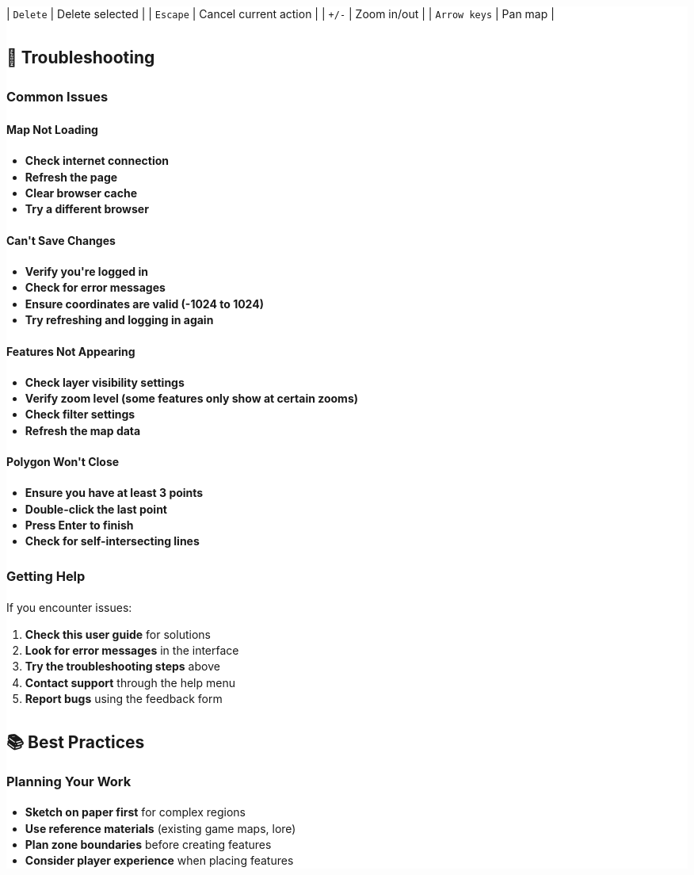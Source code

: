 | `Delete` | Delete selected |
| `Escape` | Cancel current action |
| `+/-` | Zoom in/out |
| `Arrow keys` | Pan map |

## 🚨 Troubleshooting

### Common Issues

#### Map Not Loading
- **Check internet connection**
- **Refresh the page**
- **Clear browser cache**
- **Try a different browser**

#### Can't Save Changes
- **Verify you're logged in**
- **Check for error messages**
- **Ensure coordinates are valid (-1024 to 1024)**
- **Try refreshing and logging in again**

#### Features Not Appearing
- **Check layer visibility settings**
- **Verify zoom level (some features only show at certain zooms)**
- **Check filter settings**
- **Refresh the map data**

#### Polygon Won't Close
- **Ensure you have at least 3 points**
- **Double-click the last point**
- **Press Enter to finish**
- **Check for self-intersecting lines**

### Getting Help

If you encounter issues:
1. **Check this user guide** for solutions
2. **Look for error messages** in the interface
3. **Try the troubleshooting steps** above
4. **Contact support** through the help menu
5. **Report bugs** using the feedback form

## 📚 Best Practices

### Planning Your Work
- **Sketch on paper first** for complex regions
- **Use reference materials** (existing game maps, lore)
- **Plan zone boundaries** before creating features
- **Consider player experience** when placing features
